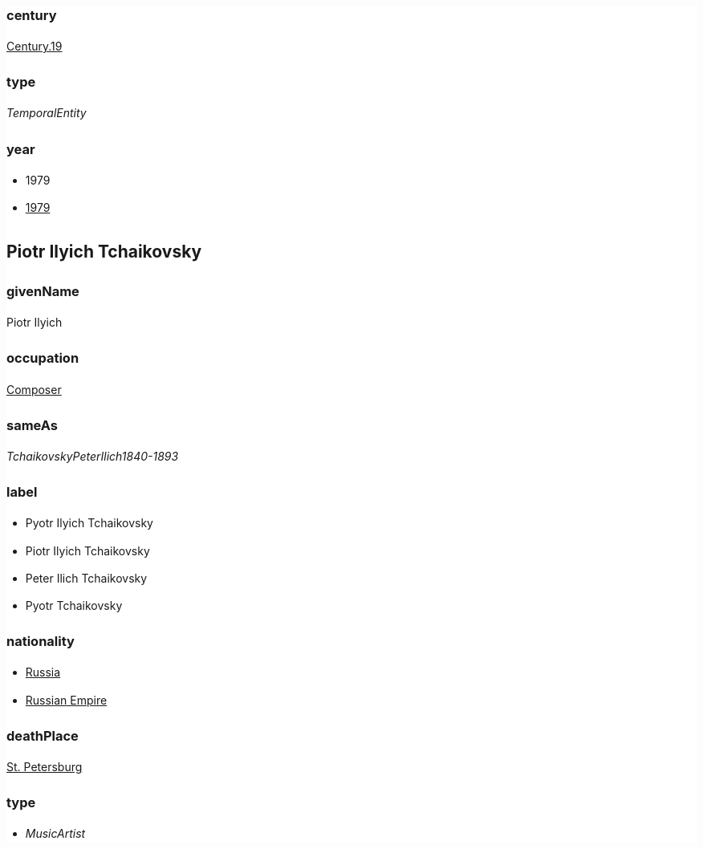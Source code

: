 ### century


[Century.19](#Century.19)

### type


*TemporalEntity*

### year

 - 1979

 - [1979](#1979)

## Piotr Ilyich Tchaikovsky

### givenName


Piotr Ilyich

### occupation


[Composer](#Composer)

### sameAs


*TchaikovskyPeterIlich1840-1893*

### label

 - Pyotr Ilyich Tchaikovsky

 - Piotr Ilyich Tchaikovsky

 - Peter Ilich Tchaikovsky

 - Pyotr Tchaikovsky

### nationality

 - [Russia](#Russia)

 - [Russian Empire](#Russian-Empire)

### deathPlace


[St. Petersburg](#St.-Petersburg)

### type

 - *MusicArtist*
